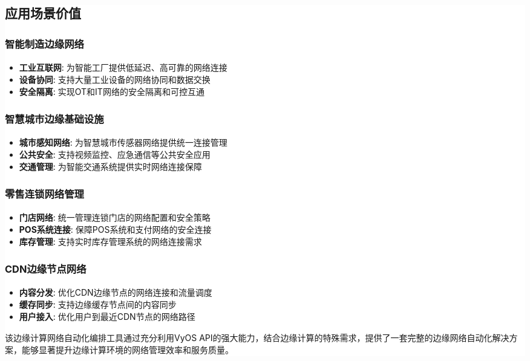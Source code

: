 ## 应用场景价值

### 智能制造边缘网络
- **工业互联网**: 为智能工厂提供低延迟、高可靠的网络连接
- **设备协同**: 支持大量工业设备的网络协同和数据交换
- **安全隔离**: 实现OT和IT网络的安全隔离和可控互通

### 智慧城市边缘基础设施
- **城市感知网络**: 为智慧城市传感器网络提供统一连接管理
- **公共安全**: 支持视频监控、应急通信等公共安全应用
- **交通管理**: 为智能交通系统提供实时网络连接保障

### 零售连锁网络管理
- **门店网络**: 统一管理连锁门店的网络配置和安全策略
- **POS系统连接**: 保障POS系统和支付网络的安全连接
- **库存管理**: 支持实时库存管理系统的网络连接需求

### CDN边缘节点网络
- **内容分发**: 优化CDN边缘节点的网络连接和流量调度
- **缓存同步**: 支持边缘缓存节点间的内容同步
- **用户接入**: 优化用户到最近CDN节点的网络路径

该边缘计算网络自动化编排工具通过充分利用VyOS API的强大能力，结合边缘计算的特殊需求，提供了一套完整的边缘网络自动化解决方案，能够显著提升边缘计算环境的网络管理效率和服务质量。